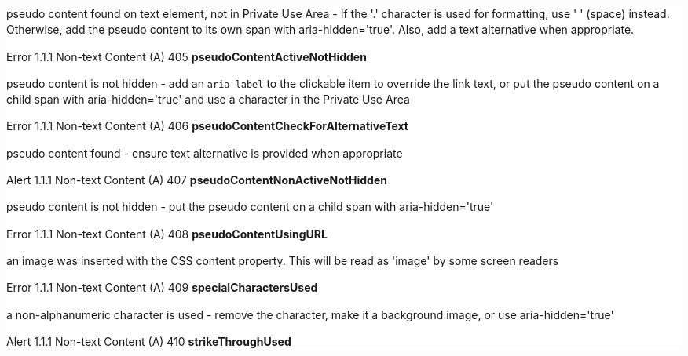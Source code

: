 pseudo content found on text element, not in Private Use Area - If the '.' character is used for formatting, use ' ' (space) instead. Otherwise, add the pseudo content to its own span with aria-hidden='true'. Also, add a text alternative when appropriate.</td>
<td>Error</td>
<td>1.1.1 Non-text Content (A)</td>
</tr>
<tr>
<td>405</td>
<td><strong>pseudoContentActiveNotHidden</strong>

pseudo content is not hidden - add an <code>aria-label</code> to the clickable item to override the link text, or put the pseudo content on a child span with aria-hidden='true' and use a character in the Private Use Area</td>
<td>Error</td>
<td>1.1.1 Non-text Content (A)</td>
</tr>
<tr>
<td>406</td>
<td><strong>pseudoContentCheckForAlternativeText</strong>

pseudo content found - ensure text alternative is provided when appropriate</td>
<td>Alert</td>
<td>1.1.1 Non-text Content (A)</td>
</tr>
<tr>
<td>407</td>
<td><strong>pseudoContentNonActiveNotHidden</strong>

pseudo content is not hidden - put the pseudo content on a child span with aria-hidden='true'</td>
<td>Error</td>
<td>1.1.1 Non-text Content (A)</td>
</tr>
<tr>
<td>408</td>
<td><strong>pseudoContentUsingURL</strong>

an image was inserted with the CSS content property. This will be read as 'image' by some screen readers</td>
<td>Error</td>
<td>1.1.1 Non-text Content (A)</td>
</tr>
<tr>
<td>409</td>
<td><strong>specialCharactersUsed</strong>

a non-alphanumeric character is used - remove the character, make it a background image, or use aria-hidden='true'</td>
<td>Alert</td>
<td>1.1.1 Non-text Content (A)</td>
</tr>
<tr>
<td>410</td>
<td><strong>strikeThroughUsed</strong>
